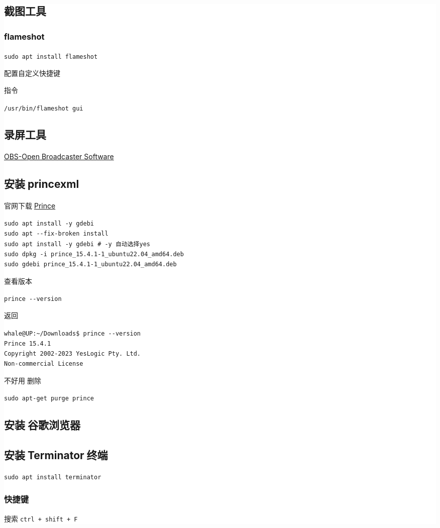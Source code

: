 ## 截图工具

### flameshot

```shell
sudo apt install flameshot
```

配置自定义快捷键

指令

```shell
/usr/bin/flameshot gui
```

## 录屏工具

[OBS-Open Broadcaster Software](https://obsproject.com/)

## 安装 princexml

官网下载 [Prince](https://www.princexml.com/download/15/)

```shell
sudo apt install -y gdebi
sudo apt --fix-broken install
sudo apt install -y gdebi # -y 自动选择yes
sudo dpkg -i prince_15.4.1-1_ubuntu22.04_amd64.deb 
sudo gdebi prince_15.4.1-1_ubuntu22.04_amd64.deb 

```

查看版本

```shell
prince --version
```

返回

```shell
whale@UP:~/Downloads$ prince --version
Prince 15.4.1
Copyright 2002-2023 YesLogic Pty. Ltd.
Non-commercial License
```

不好用 删除

```shell
sudo apt-get purge prince

```

## 安装 谷歌浏览器

## 安装 Terminator 终端

```shell
sudo apt install terminator
```
### 快捷键

搜索 `ctrl + shift + F`

